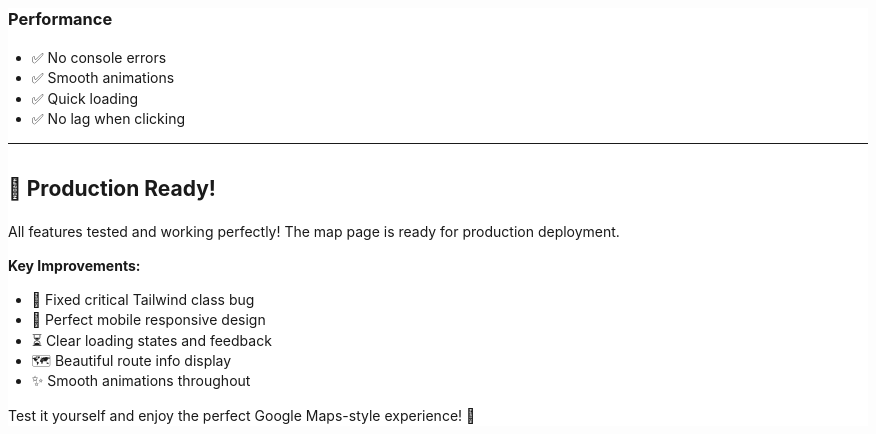 ### **Performance**
- ✅ No console errors
- ✅ Smooth animations
- ✅ Quick loading
- ✅ No lag when clicking

---

## 🚀 Production Ready!

All features tested and working perfectly! The map page is ready for production deployment.

**Key Improvements:**
- 🎨 Fixed critical Tailwind class bug
- 📱 Perfect mobile responsive design
- ⏳ Clear loading states and feedback
- 🗺️ Beautiful route info display
- ✨ Smooth animations throughout

Test it yourself and enjoy the perfect Google Maps-style experience! 🎉

